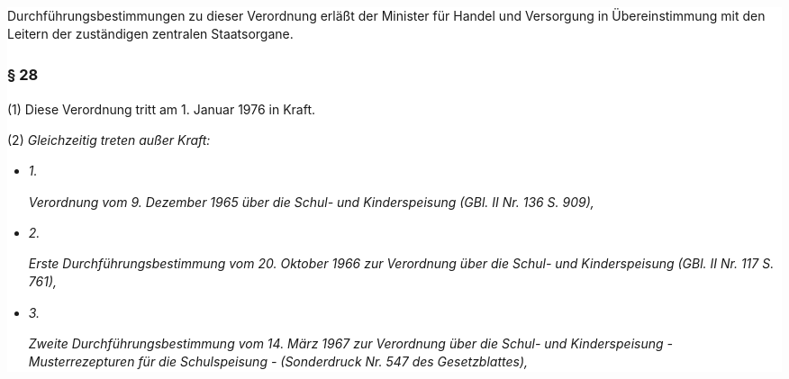 <div class="jurAbsatz">

Durchführungsbestimmungen zu dieser Verordnung erläßt der Minister für
Handel und Versorgung in Übereinstimmung mit den Leitern der zuständigen
zentralen Staatsorgane.

</div>

</div>

</div>

</div>

<span id="DDNR007130975BJNE003200307.html"></span>

### § 28  

<div>

<div class="jnhtml">

<div>

<div class="jurAbsatz">

(1) Diese Verordnung tritt am 1. Januar 1976 in Kraft.

</div>

<div class="jurAbsatz">

(2) <span style="font-style:italic;">Gleichzeitig treten außer
Kraft:</span>

  - <span style="font-style:italic;">1.</span>
    
    <div style="">
    
    <span style="font-style:italic;">Verordnung vom 9. Dezember 1965
    über die Schul- und Kinderspeisung (GBl. II Nr. 136 S. 909),</span>
    
    </div>

  - <span style="font-style:italic;">2.</span>
    
    <div style="">
    
    <span style="font-style:italic;">Erste Durchführungsbestimmung vom
    20. Oktober 1966 zur Verordnung über die Schul- und Kinderspeisung
    (GBl. II Nr. 117 S. 761),</span>
    
    </div>

  - <span style="font-style:italic;">3.</span>
    
    <div style="">
    
    <span style="font-style:italic;">Zweite Durchführungsbestimmung vom
    14. März 1967 zur Verordnung über die Schul- und Kinderspeisung -
    Musterrezepturen für die Schulspeisung - (Sonderdruck Nr. 547 des
    Gesetzblattes),</span>
    